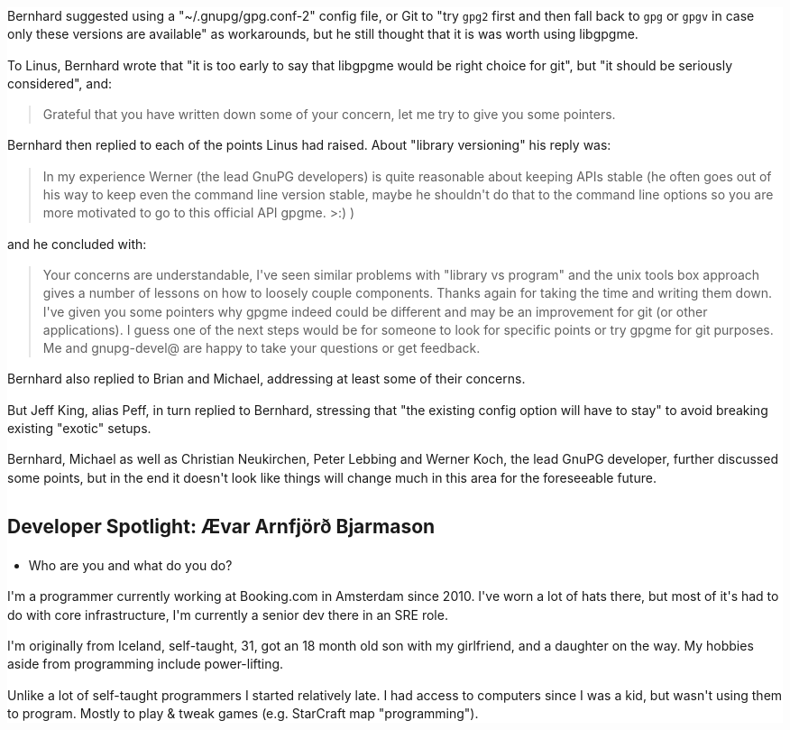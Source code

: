 Bernhard suggested using a "~/.gnupg/gpg.conf-2" config file, or Git
to "try `gpg2` first and then fall back to `gpg` or `gpgv` in case
only these versions are available" as workarounds, but he still thought
that it is was worth using libgpgme.

To Linus, Bernhard wrote that "it is too early to say that libgpgme
would be right choice for git", but "it should be seriously
considered", and:

> Grateful that you have written down some of your concern, let me try
> to give you some pointers.

Bernhard then replied to each of the points Linus had raised. About
"library versioning" his reply was:

> In my experience Werner (the lead GnuPG developers) is quite reasonable about
> keeping APIs stable (he often goes out of his way to keep even the command
> line version stable, maybe he shouldn't do that to the command line options
> so you are more motivated to go to this official API gpgme. >:) )

and he concluded with:

> Your concerns are understandable, I've seen similar problems with "library vs
> program" and the unix tools box approach gives a number of lessons on how to
> loosely couple components. Thanks again for taking the time and writing them
> down. I've given you some pointers why gpgme indeed could be different and
> may be an improvement for git (or other applications). I guess one of the
> next steps would be for someone to look for specific points or try gpgme for
> git purposes. Me and gnupg-devel@ are happy to take your questions or get
> feedback.

Bernhard also replied to Brian and Michael, addressing at least some
of their concerns.

But Jeff King, alias Peff, in turn replied to Bernhard, stressing that
"the existing config option will have to stay" to avoid breaking
existing "exotic" setups.

Bernhard, Michael as well as Christian Neukirchen, Peter Lebbing and
Werner Koch, the lead GnuPG developer, further discussed some points,
but in the end it doesn't look like things will change much in this
area for the foreseeable future.

## Developer Spotlight: Ævar Arnfjörð Bjarmason

* Who are you and what do you do?

I'm a programmer currently working at Booking.com in Amsterdam since 2010.
I've worn a lot of hats there, but most of it's had to do with
core infrastructure, I'm currently a senior dev there in an SRE role.

I'm originally from Iceland, self-taught, 31, got an 18 month old son
with my girlfriend, and a daughter on the way. My hobbies aside from
programming include power-lifting.

Unlike a lot of self-taught programmers I started relatively late.  I
had access to computers since I was a kid, but wasn't using them to
program. Mostly to play & tweak games (e.g. StarCraft map
"programming").
